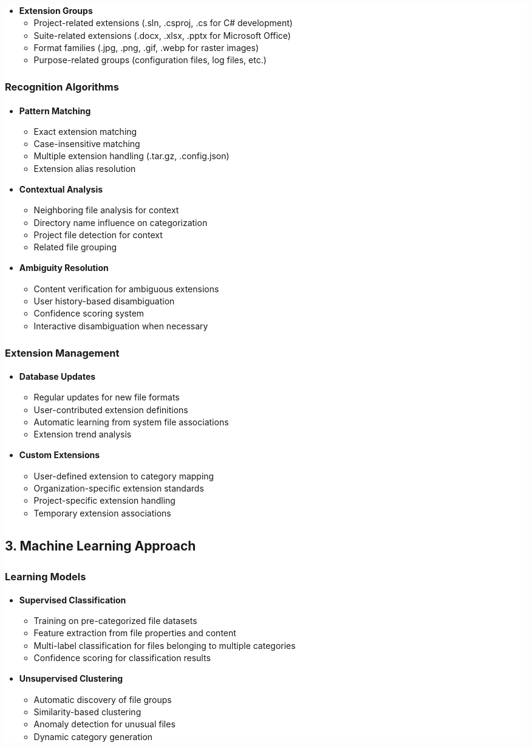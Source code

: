 - **Extension Groups**
  - Project-related extensions (.sln, .csproj, .cs for C# development)
  - Suite-related extensions (.docx, .xlsx, .pptx for Microsoft Office)
  - Format families (.jpg, .png, .gif, .webp for raster images)
  - Purpose-related groups (configuration files, log files, etc.)

### Recognition Algorithms

- **Pattern Matching**
  - Exact extension matching
  - Case-insensitive matching
  - Multiple extension handling (.tar.gz, .config.json)
  - Extension alias resolution

- **Contextual Analysis**
  - Neighboring file analysis for context
  - Directory name influence on categorization
  - Project file detection for context
  - Related file grouping

- **Ambiguity Resolution**
  - Content verification for ambiguous extensions
  - User history-based disambiguation
  - Confidence scoring system
  - Interactive disambiguation when necessary

### Extension Management

- **Database Updates**
  - Regular updates for new file formats
  - User-contributed extension definitions
  - Automatic learning from system file associations
  - Extension trend analysis

- **Custom Extensions**
  - User-defined extension to category mapping
  - Organization-specific extension standards
  - Project-specific extension handling
  - Temporary extension associations

## 3. Machine Learning Approach

### Learning Models

- **Supervised Classification**
  - Training on pre-categorized file datasets
  - Feature extraction from file properties and content
  - Multi-label classification for files belonging to multiple categories
  - Confidence scoring for classification results

- **Unsupervised Clustering**
  - Automatic discovery of file groups
  - Similarity-based clustering
  - Anomaly detection for unusual files
  - Dynamic category generation
